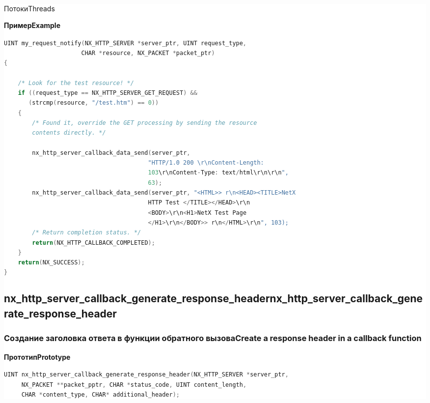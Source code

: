<span data-ttu-id="c4da6-425">Потоки</span><span class="sxs-lookup"><span data-stu-id="c4da6-425">Threads</span></span>

<span data-ttu-id="c4da6-426">**Пример**</span><span class="sxs-lookup"><span data-stu-id="c4da6-426">**Example**</span></span>

```c
UINT my_request_notify(NX_HTTP_SERVER *server_ptr, UINT request_type,
                      CHAR *resource, NX_PACKET *packet_ptr)
{

    /* Look for the test resource! */
    if ((request_type == NX_HTTP_SERVER_GET_REQUEST) &&
       (strcmp(resource, "/test.htm") == 0))
    {
        /* Found it, override the GET processing by sending the resource
        contents directly. */

        nx_http_server_callback_data_send(server_ptr,
                                         "HTTP/1.0 200 \r\nContent-Length:
                                         103\r\nContent-Type: text/html\r\n\r\n",
                                         63);
        nx_http_server_callback_data_send(server_ptr, "<HTML>> r\n<HEAD><TITLE>NetX
                                         HTTP Test </TITLE></HEAD>\r\n
                                         <BODY>\r\n<H1>NetX Test Page
                                         </H1>\r\n</BODY>> r\n</HTML>\r\n", 103);
        /* Return completion status. */
        return(NX_HTTP_CALLBACK_COMPLETED);
    }
    return(NX_SUCCESS);
}
```

## <a name="nx_http_server_callback_generate_response_header"></a><span data-ttu-id="c4da6-427">nx_http_server_callback_generate_response_header</span><span class="sxs-lookup"><span data-stu-id="c4da6-427">nx_http_server_callback_generate_response_header</span></span>

### <a name="create-a-response-header-in-a-callback-function"></a><span data-ttu-id="c4da6-428">Создание заголовка ответа в функции обратного вызова</span><span class="sxs-lookup"><span data-stu-id="c4da6-428">Create a response header in a callback function</span></span>

<span data-ttu-id="c4da6-429">**Прототип**</span><span class="sxs-lookup"><span data-stu-id="c4da6-429">**Prototype**</span></span>

```c
UINT nx_http_server_callback_generate_response_header(NX_HTTP_SERVER *server_ptr,
     NX_PACKET **packet_pptr, CHAR *status_code, UINT content_length,
     CHAR *content_type, CHAR* additional_header);
```
